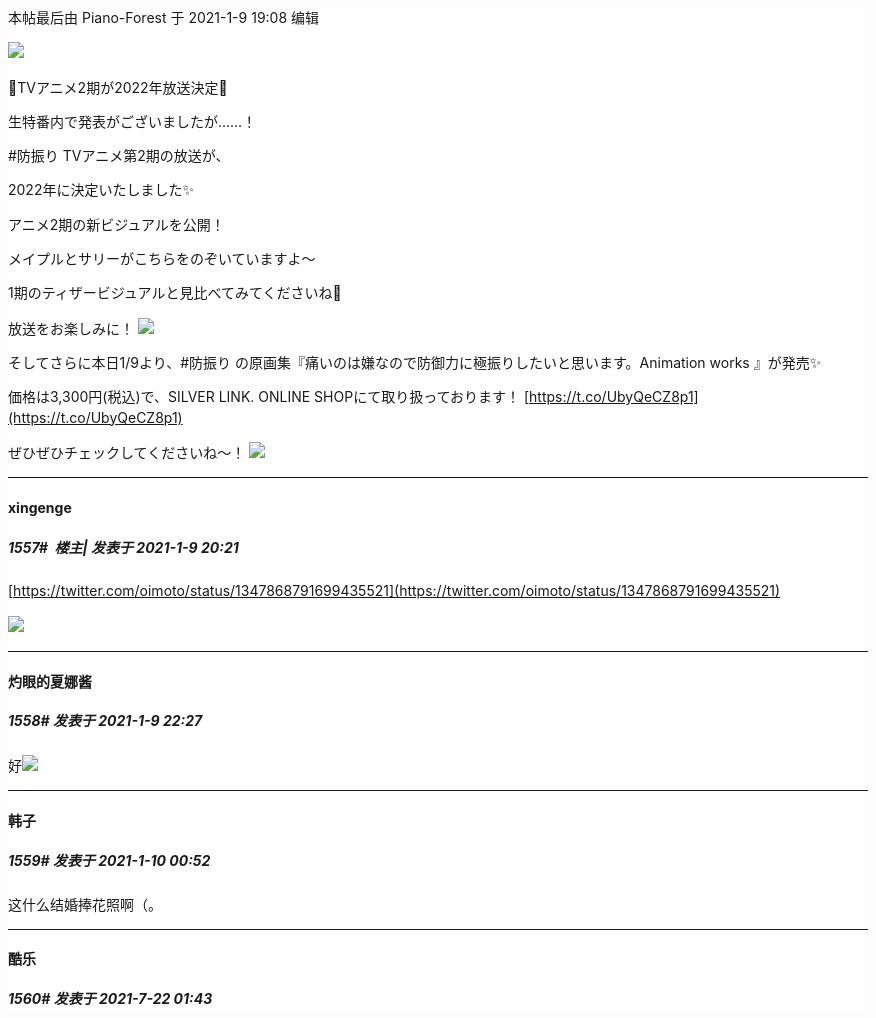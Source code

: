  本帖最后由 Piano-Forest 于 2021-1-9 19:08 编辑 

<img src="https://p.sda1.dev/0/6c52a4854d3a6bf8ddbdaafdfbe41f40/IMG_20210109_181533.jpg" referrerpolicy="no-referrer">

🎊TVアニメ2期が2022年放送決定🎊

生特番内で発表がございましたが……！

#防振り TVアニメ第2期の放送が、

2022年に決定いたしました✨

アニメ2期の新ビジュアルを公開！

メイプルとサリーがこちらをのぞいていますよ～

1期のティザービジュアルと見比べてみてくださいね🍁

放送をお楽しみに！ 
<img src="https://p.sda1.dev/0/aff9a07466d784ab80ec011fbf760796/IMG_20210109_184305.jpg" referrerpolicy="no-referrer">

そしてさらに本日1/9より、#防振り の原画集『痛いのは嫌なので防御力に極振りしたいと思います。Animation works 』が発売✨

価格は3,300円(税込)で、SILVER LINK. ONLINE SHOPにて取り扱っております！
[https://t.co/UbyQeCZ8p1](https://t.co/UbyQeCZ8p1)

ぜひぜひチェックしてくださいね～！ 
<img src="https://p.sda1.dev/0/190594e4484e155e09f082589ea5319a/IMG_20210109_190542.jpg" referrerpolicy="no-referrer">

*****

####  xingenge  
##### 1557#         楼主| 发表于 2021-1-9 20:21

[https://twitter.com/oimoto/status/1347868791699435521](https://twitter.com/oimoto/status/1347868791699435521)

<img src="https://p.sda1.dev/0/4c1db44f0412e36ab875eac11b3f08a0/ErSXgIrUYAU9G33.jpg" referrerpolicy="no-referrer">

*****

####  灼眼的夏娜酱  
##### 1558#       发表于 2021-1-9 22:27

好<img src="https://static.saraba1st.com/image/smiley/face2017/074.png" referrerpolicy="no-referrer">

*****

####  韩子  
##### 1559#       发表于 2021-1-10 00:52

这什么结婚捧花照啊（。

*****

####  酷乐  
##### 1560#       发表于 2021-7-22 01:43

